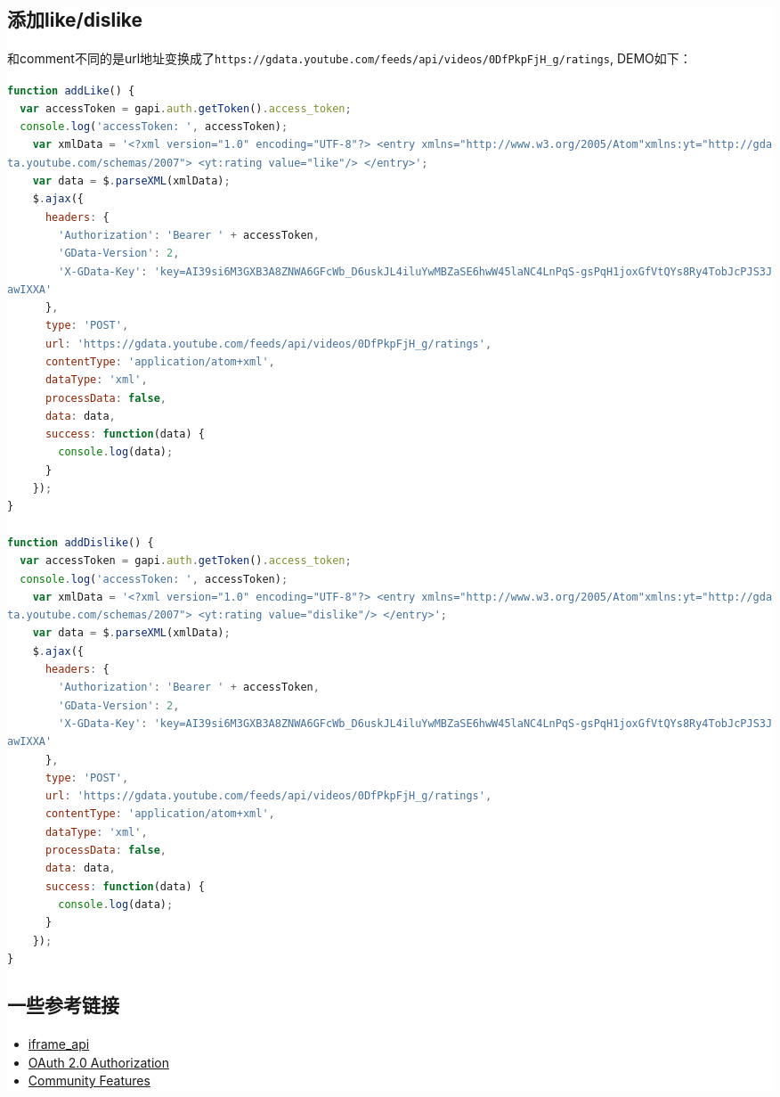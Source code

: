 ## 添加like/dislike
和comment不同的是url地址变换成了`https://gdata.youtube.com/feeds/api/videos/0DfPkpFjH_g/ratings`, DEMO如下：

```javascript
function addLike() {
  var accessToken = gapi.auth.getToken().access_token;
  console.log('accessToken: ', accessToken);
    var xmlData = '<?xml version="1.0" encoding="UTF-8"?> <entry xmlns="http://www.w3.org/2005/Atom"xmlns:yt="http://gdata.youtube.com/schemas/2007"> <yt:rating value="like"/> </entry>';
    var data = $.parseXML(xmlData);
    $.ajax({
      headers: {
        'Authorization': 'Bearer ' + accessToken,
        'GData-Version': 2,
        'X-GData-Key': 'key=AI39si6M3GXB3A8ZNWA6GFcWb_D6uskJL4iluYwMBZaSE6hwW45laNC4LnPqS-gsPqH1joxGfVtQYs8Ry4TobJcPJS3JawIXXA'
      },
      type: 'POST',
      url: 'https://gdata.youtube.com/feeds/api/videos/0DfPkpFjH_g/ratings',
      contentType: 'application/atom+xml',
      dataType: 'xml',
      processData: false,
      data: data,
      success: function(data) {
        console.log(data);
      }
    });
}

function addDislike() {
  var accessToken = gapi.auth.getToken().access_token;
  console.log('accessToken: ', accessToken);
    var xmlData = '<?xml version="1.0" encoding="UTF-8"?> <entry xmlns="http://www.w3.org/2005/Atom"xmlns:yt="http://gdata.youtube.com/schemas/2007"> <yt:rating value="dislike"/> </entry>';
    var data = $.parseXML(xmlData);
    $.ajax({
      headers: {
        'Authorization': 'Bearer ' + accessToken,
        'GData-Version': 2,
        'X-GData-Key': 'key=AI39si6M3GXB3A8ZNWA6GFcWb_D6uskJL4iluYwMBZaSE6hwW45laNC4LnPqS-gsPqH1joxGfVtQYs8Ry4TobJcPJS3JawIXXA'
      },
      type: 'POST',
      url: 'https://gdata.youtube.com/feeds/api/videos/0DfPkpFjH_g/ratings',
      contentType: 'application/atom+xml',
      dataType: 'xml',
      processData: false,
      data: data,
      success: function(data) {
        console.log(data);
      }
    });
}
```

## 一些参考链接
- [iframe_api](https://developers.google.com/youtube/iframe_api_reference)
- [OAuth 2.0 Authorization](https://developers.google.com/youtube/2.0/developers_guide_protocol_oauth2)
- [Community Features](https://developers.google.com/youtube/2.0/developers_guide_protocol_ratings)
